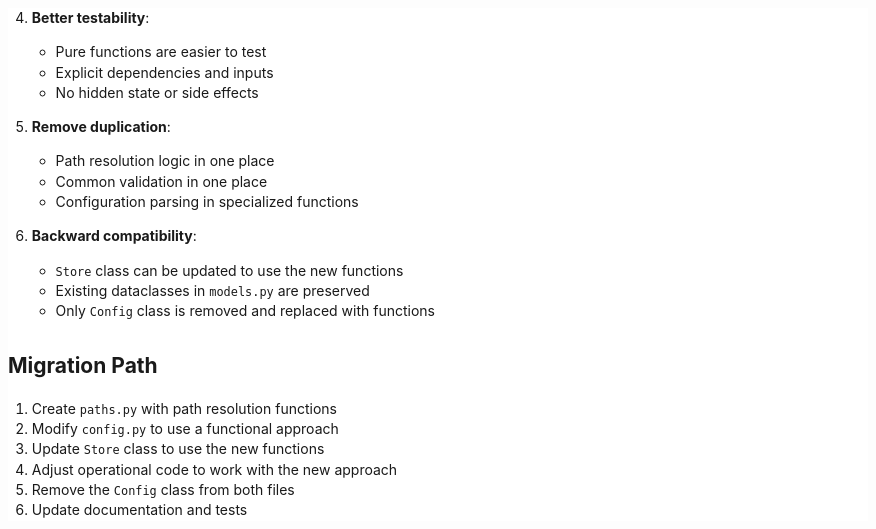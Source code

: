 4. **Better testability**:
   - Pure functions are easier to test
   - Explicit dependencies and inputs
   - No hidden state or side effects

5. **Remove duplication**:
   - Path resolution logic in one place
   - Common validation in one place
   - Configuration parsing in specialized functions

6. **Backward compatibility**:
   - `Store` class can be updated to use the new functions
   - Existing dataclasses in `models.py` are preserved
   - Only `Config` class is removed and replaced with functions

## Migration Path

1. Create `paths.py` with path resolution functions
2. Modify `config.py` to use a functional approach
3. Update `Store` class to use the new functions
4. Adjust operational code to work with the new approach
5. Remove the `Config` class from both files
6. Update documentation and tests